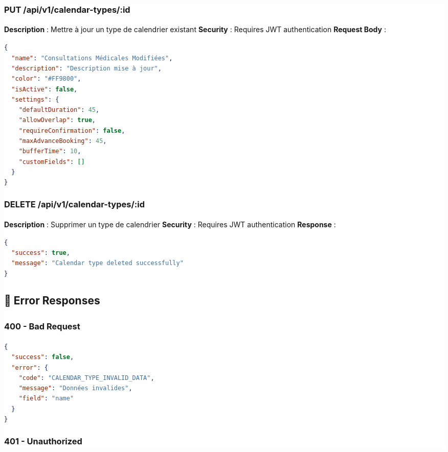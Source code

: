### **PUT /api/v1/calendar-types/:id**

**Description** : Mettre à jour un type de calendrier existant
**Security** : Requires JWT authentication
**Request Body** :

```json
{
  "name": "Consultations Médicales Modifiées",
  "description": "Description mise à jour",
  "color": "#FF9800",
  "isActive": false,
  "settings": {
    "defaultDuration": 45,
    "allowOverlap": true,
    "requireConfirmation": false,
    "maxAdvanceBooking": 45,
    "bufferTime": 10,
    "customFields": []
  }
}
```

### **DELETE /api/v1/calendar-types/:id**

**Description** : Supprimer un type de calendrier
**Security** : Requires JWT authentication
**Response** :

```json
{
  "success": true,
  "message": "Calendar type deleted successfully"
}
```

## 🚨 Error Responses

### **400 - Bad Request**

```json
{
  "success": false,
  "error": {
    "code": "CALENDAR_TYPE_INVALID_DATA",
    "message": "Données invalides",
    "field": "name"
  }
}
```

### **401 - Unauthorized**
